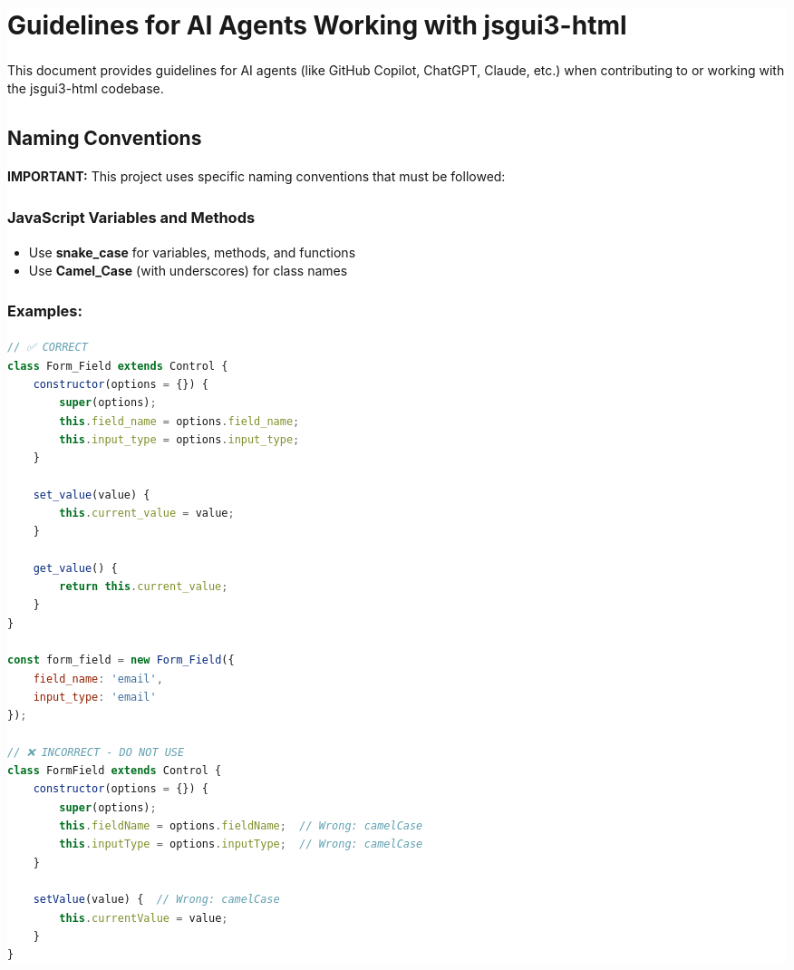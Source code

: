 # Guidelines for AI Agents Working with jsgui3-html

This document provides guidelines for AI agents (like GitHub Copilot, ChatGPT, Claude, etc.) when contributing to or working with the jsgui3-html codebase.

## Naming Conventions

**IMPORTANT:** This project uses specific naming conventions that must be followed:

### JavaScript Variables and Methods
- Use **snake_case** for variables, methods, and functions
- Use **Camel_Case** (with underscores) for class names

### Examples:

```javascript
// ✅ CORRECT
class Form_Field extends Control {
    constructor(options = {}) {
        super(options);
        this.field_name = options.field_name;
        this.input_type = options.input_type;
    }
    
    set_value(value) {
        this.current_value = value;
    }
    
    get_value() {
        return this.current_value;
    }
}

const form_field = new Form_Field({
    field_name: 'email',
    input_type: 'email'
});

// ❌ INCORRECT - DO NOT USE
class FormField extends Control {
    constructor(options = {}) {
        super(options);
        this.fieldName = options.fieldName;  // Wrong: camelCase
        this.inputType = options.inputType;  // Wrong: camelCase
    }
    
    setValue(value) {  // Wrong: camelCase
        this.currentValue = value;
    }
}
```
